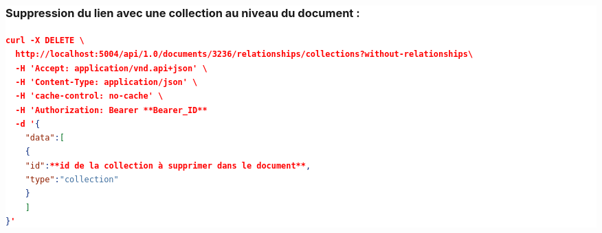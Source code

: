 ### Suppression du lien avec une collection au niveau du document :

```json 
curl -X DELETE \
  http://localhost:5004/api/1.0/documents/3236/relationships/collections?without-relationships\
  -H 'Accept: application/vnd.api+json' \
  -H 'Content-Type: application/json' \
  -H 'cache-control: no-cache' \
  -H 'Authorization: Bearer **Bearer_ID**
  -d '{
  	"data":[
	{
	"id":**id de la collection à supprimer dans le document**,
	"type":"collection"
	}
	]
}'
```
